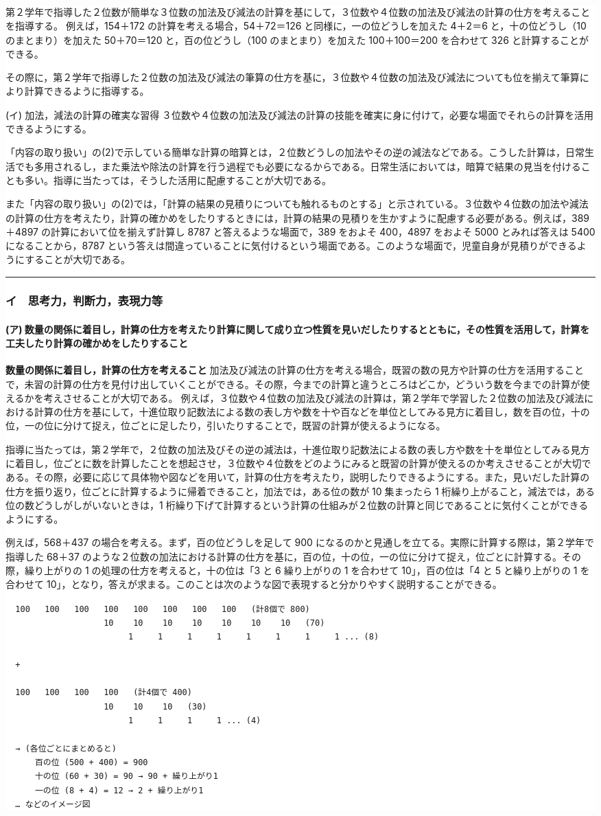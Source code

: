 第２学年で指導した２位数が簡単な３位数の加法及び減法の計算を基にして，３位数や４位数の加法及び減法の計算の仕方を考えることを指導する。
例えば，154＋172 の計算を考える場合，54＋72＝126 と同様に，一の位どうしを加えた 4＋2＝6 と，十の位どうし（10 のまとまり）を加えた 50＋70＝120 と，百の位どうし（100 のまとまり）を加えた 100＋100＝200 を合わせて 326 と計算することができる。

その際に，第２学年で指導した２位数の加法及び減法の筆算の仕方を基に，３位数や４位数の加法及び減法についても位を揃えて筆算により計算できるように指導する。

(イ) 加法，減法の計算の確実な習得
３位数や４位数の加法及び減法の計算の技能を確実に身に付けて，必要な場面でそれらの計算を活用できるようにする。

「内容の取り扱い」の(2)で示している簡単な計算の暗算とは，２位数どうしの加法やその逆の減法などである。こうした計算は，日常生活でも多用されるし，また乗法や除法の計算を行う過程でも必要になるからである。日常生活においては，暗算で結果の見当を付けることも多い。指導に当たっては，そうした活用に配慮することが大切である。

また「内容の取り扱い」の(2)では，「計算の結果の見積りについても触れるものとする」と示されている。３位数や４位数の加法や減法の計算の仕方を考えたり，計算の確かめをしたりするときには，計算の結果の見積りを生かすように配慮する必要がある。例えば，389＋4897 の計算において位を揃えず計算し 8787 と答えるような場面で，389 をおよそ 400，4897 をおよそ 5000 とみれば答えは 5400 になることから，8787 という答えは間違っていることに気付けるという場面である。このような場面で，児童自身が見積りができるようにすることが大切である。

---

### イ　思考力，判断力，表現力等

#### (ア) 数量の関係に着目し，計算の仕方を考えたり計算に関して成り立つ性質を見いだしたりするとともに，その性質を活用して，計算を工夫したり計算の確かめをしたりすること

**数量の関係に着目し，計算の仕方を考えること**
加法及び減法の計算の仕方を考える場合，既習の数の見方や計算の仕方を活用することで，未習の計算の仕方を見付け出していくことができる。その際，今までの計算と違うところはどこか，どういう数を今までの計算が使えるかを考えさせることが大切である。
例えば，３位数や４位数の加法及び減法の計算は，第２学年で学習した２位数の加法及び減法における計算の仕方を基にして，十進位取り記数法による数の表し方や数を十や百などを単位としてみる見方に着目し，数を百の位，十の位，一の位に分けて捉え，位ごとに足したり，引いたりすることで，既習の計算が使えるようになる。

指導に当たっては，第２学年で，２位数の加法及びその逆の減法は，十進位取り記数法による数の表し方や数を十を単位としてみる見方に着目し，位ごとに数を計算したことを想起させ，３位数や４位数をどのようにみると既習の計算が使えるのか考えさせることが大切である。その際，必要に応じて具体物や図などを用いて，計算の仕方を考えたり，説明したりできるようにする。また，見いだした計算の仕方を振り返り，位ごとに計算するように帰着できること，加法では，ある位の数が 10 集まったら 1 桁繰り上がること，減法では，ある位の数どうしがしがいないときは，1 桁繰り下げて計算するという計算の仕組みが２位数の計算と同じであることに気付くことができるようにする。

例えば，568＋437 の場合を考える。まず，百の位どうしを足して 900 になるのかと見通しを立てる。実際に計算する際は，第２学年で指導した 68＋37 のような２位数の加法における計算の仕方を基に，百の位，十の位，一の位に分けて捉え，位ごとに計算する。その際，繰り上がりの 1 の処理の仕方を考えると，十の位は「3 と 6 繰り上がりの 1 を合わせて 10」，百の位は「4 と 5 と繰り上がりの 1 を合わせて 10」，となり，答えが求まる。このことは次のような図で表現すると分かりやすく説明することができる。

```
  100   100   100   100   100   100   100   100   (計8個で 800)
                    10    10    10    10    10    10    10   (70)
                         1     1     1     1     1     1     1     1 ... (8)

  +

  100   100   100   100   (計4個で 400)
                    10    10    10   (30)
                         1     1     1     1 ... (4)

  → (各位ごとにまとめると)
      百の位 (500 + 400) = 900
      十の位 (60 + 30) = 90 → 90 + 繰り上がり1
      一の位 (8 + 4) = 12 → 2 + 繰り上がり1
  … などのイメージ図
```
